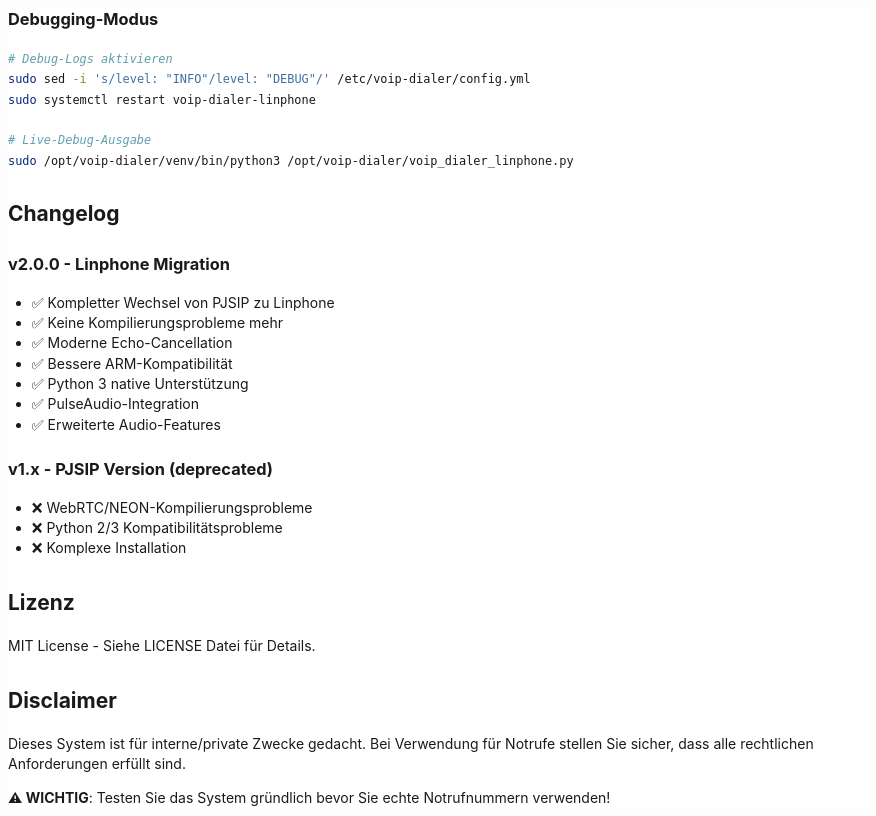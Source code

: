 ### Debugging-Modus

```bash
# Debug-Logs aktivieren
sudo sed -i 's/level: "INFO"/level: "DEBUG"/' /etc/voip-dialer/config.yml
sudo systemctl restart voip-dialer-linphone

# Live-Debug-Ausgabe
sudo /opt/voip-dialer/venv/bin/python3 /opt/voip-dialer/voip_dialer_linphone.py
```

## Changelog

### v2.0.0 - Linphone Migration
- ✅ Kompletter Wechsel von PJSIP zu Linphone
- ✅ Keine Kompilierungsprobleme mehr
- ✅ Moderne Echo-Cancellation
- ✅ Bessere ARM-Kompatibilität
- ✅ Python 3 native Unterstützung
- ✅ PulseAudio-Integration
- ✅ Erweiterte Audio-Features

### v1.x - PJSIP Version (deprecated)
- ❌ WebRTC/NEON-Kompilierungsprobleme
- ❌ Python 2/3 Kompatibilitätsprobleme
- ❌ Komplexe Installation

## Lizenz

MIT License - Siehe LICENSE Datei für Details.

## Disclaimer

Dieses System ist für interne/private Zwecke gedacht. Bei Verwendung für Notrufe stellen Sie sicher, dass alle rechtlichen Anforderungen erfüllt sind.

**⚠️ WICHTIG**: Testen Sie das System gründlich bevor Sie echte Notrufnummern verwenden!